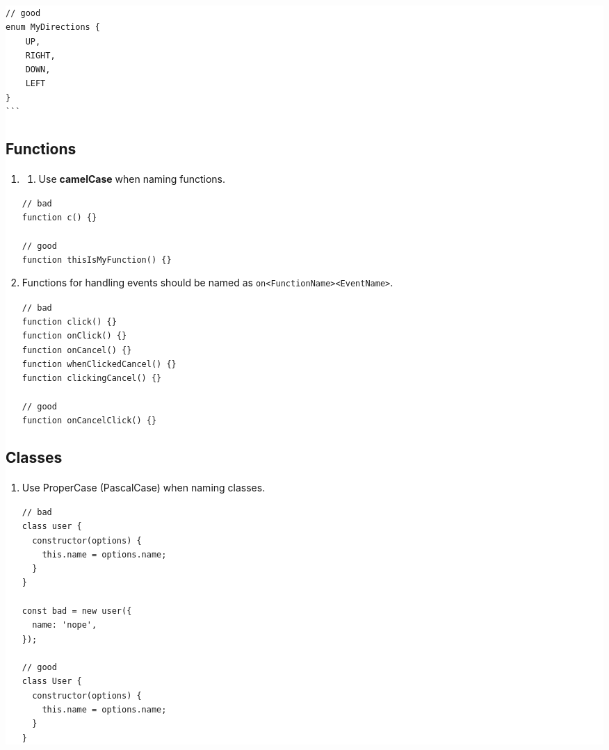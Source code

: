     // good
    enum MyDirections {
        UP,
        RIGHT,
        DOWN,
        LEFT
    }
    ```
    
## Functions
1. 1. Use **camelCase** when naming functions.
    ```
    // bad
    function c() {}

    // good
    function thisIsMyFunction() {}
    ```
    
1.  Functions for handling events should be named as `on<FunctionName><EventName>`.
    ```
    // bad
    function click() {}
    function onClick() {}
    function onCancel() {}
    function whenClickedCancel() {}    
    function clickingCancel() {}    

    // good
    function onCancelClick() {}
    ```
    
## Classes
1. Use ProperCase (PascalCase) when naming classes.
    ```
    // bad
    class user {
      constructor(options) {
        this.name = options.name;
      }
    }

    const bad = new user({
      name: 'nope',
    });
    
    // good
    class User {
      constructor(options) {
        this.name = options.name;
      }
    }
